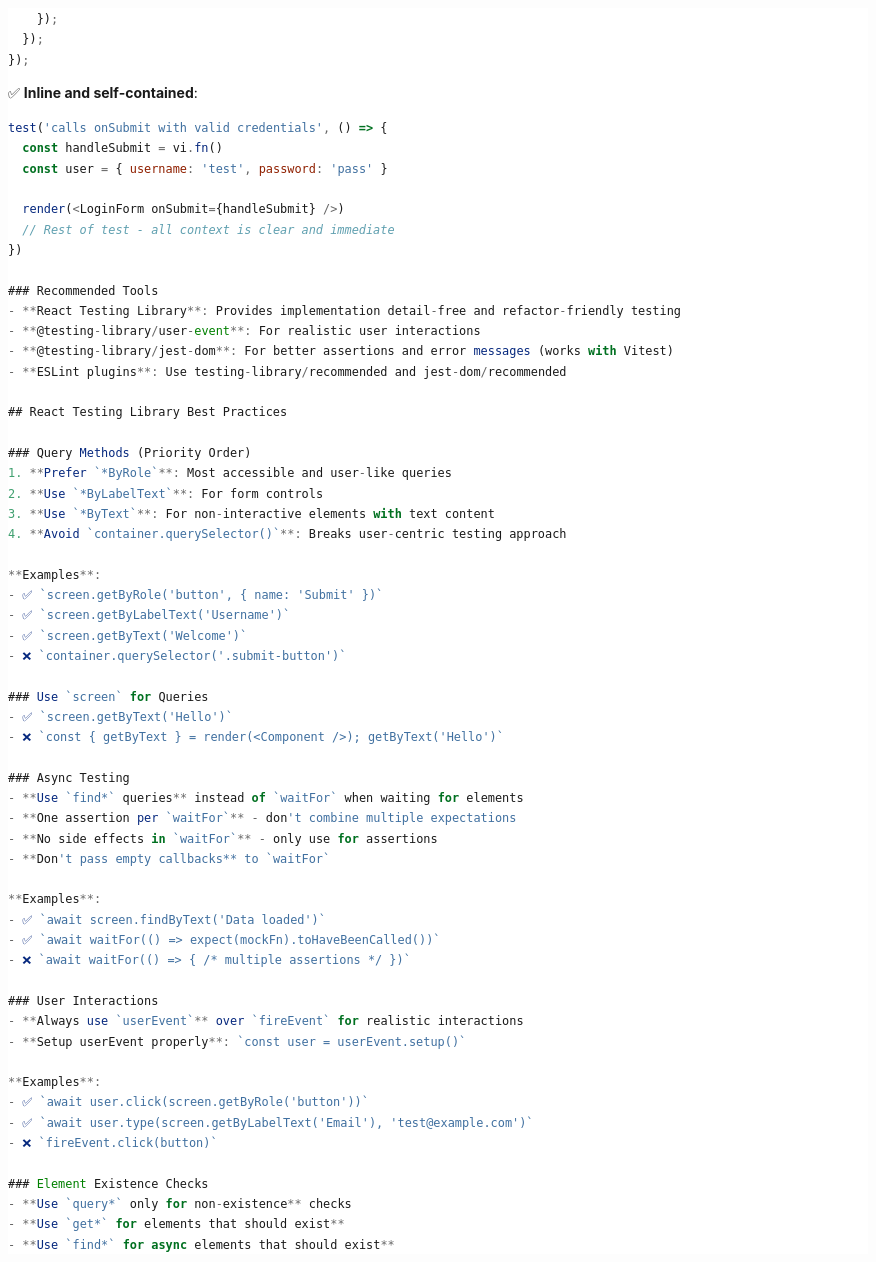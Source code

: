 ```javascript
    });
  });
});
```

✅ **Inline and self-contained**:

```javascript
test('calls onSubmit with valid credentials', () => {
  const handleSubmit = vi.fn()
  const user = { username: 'test', password: 'pass' }

  render(<LoginForm onSubmit={handleSubmit} />)
  // Rest of test - all context is clear and immediate
})

### Recommended Tools
- **React Testing Library**: Provides implementation detail-free and refactor-friendly testing
- **@testing-library/user-event**: For realistic user interactions
- **@testing-library/jest-dom**: For better assertions and error messages (works with Vitest)
- **ESLint plugins**: Use testing-library/recommended and jest-dom/recommended

## React Testing Library Best Practices

### Query Methods (Priority Order)
1. **Prefer `*ByRole`**: Most accessible and user-like queries
2. **Use `*ByLabelText`**: For form controls
3. **Use `*ByText`**: For non-interactive elements with text content
4. **Avoid `container.querySelector()`**: Breaks user-centric testing approach

**Examples**:
- ✅ `screen.getByRole('button', { name: 'Submit' })`
- ✅ `screen.getByLabelText('Username')`
- ✅ `screen.getByText('Welcome')`
- ❌ `container.querySelector('.submit-button')`

### Use `screen` for Queries
- ✅ `screen.getByText('Hello')`
- ❌ `const { getByText } = render(<Component />); getByText('Hello')`

### Async Testing
- **Use `find*` queries** instead of `waitFor` when waiting for elements
- **One assertion per `waitFor`** - don't combine multiple expectations
- **No side effects in `waitFor`** - only use for assertions
- **Don't pass empty callbacks** to `waitFor`

**Examples**:
- ✅ `await screen.findByText('Data loaded')`
- ✅ `await waitFor(() => expect(mockFn).toHaveBeenCalled())`
- ❌ `await waitFor(() => { /* multiple assertions */ })`

### User Interactions
- **Always use `userEvent`** over `fireEvent` for realistic interactions
- **Setup userEvent properly**: `const user = userEvent.setup()`

**Examples**:
- ✅ `await user.click(screen.getByRole('button'))`
- ✅ `await user.type(screen.getByLabelText('Email'), 'test@example.com')`
- ❌ `fireEvent.click(button)`

### Element Existence Checks
- **Use `query*` only for non-existence** checks
- **Use `get*` for elements that should exist**
- **Use `find*` for async elements that should exist**
```